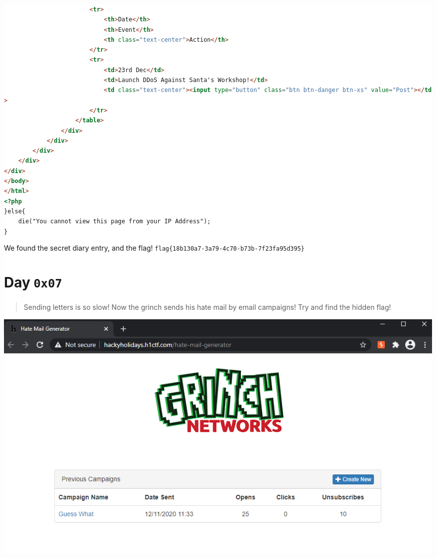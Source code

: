 ```html
                        <tr>
                            <th>Date</th>
                            <th>Event</th>
                            <th class="text-center">Action</th>
                        </tr>
                        <tr>
                            <td>23rd Dec</td>
                            <td>Launch DDoS Against Santa's Workshop!</td>
                            <td class="text-center"><input type="button" class="btn btn-danger btn-xs" value="Post"></td>
                        </tr>
                    </table>
                </div>
            </div>
        </div>
    </div>
</div>
</body>
</html>
<?php
}else{
    die("You cannot view this page from your IP Address");
}
```

We found the secret diary entry, and the flag! `flag{18b130a7-3a79-4c70-b73b-7f23fa95d395}`

# Day `0x07`
> Sending letters is so slow! Now the grinch sends his hate mail by email campaigns! Try and find the hidden flag!

<img src="images/7-main.png">
